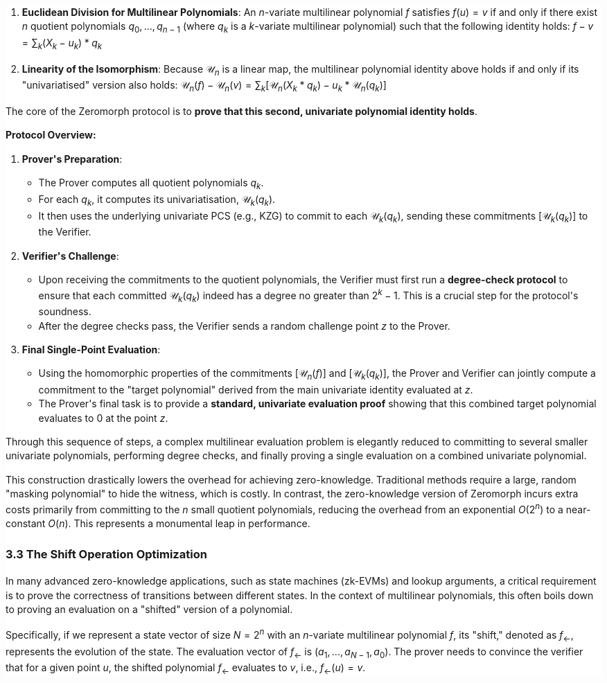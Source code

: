 1.  **Euclidean Division for Multilinear Polynomials**:
    An $n$-variate multilinear polynomial $f$ satisfies $f(u) = v$ if and only if there exist $n$ quotient polynomials $q_0, ..., q_{n-1}$ (where $q_k$ is a $k$-variate multilinear polynomial) such that the following identity holds:
    $f - v = \sum_k (X_k - u_k) * q_k$

2.  **Linearity of the Isomorphism**:
    Because $\mathcal{U}_n$ is a linear map, the multilinear polynomial identity above holds if and only if its "univariatised" version also holds:
    $\mathcal{U}_n(f) - \mathcal{U}_n(v) = \sum_k [\mathcal{U}_n(X_k * q_k) - u_k * \mathcal{U}_n(q_k)]$

The core of the Zeromorph protocol is to **prove that this second, univariate polynomial identity holds**.

**Protocol Overview:**

1.  **Prover's Preparation**:
    * The Prover computes all quotient polynomials $q_k$.
    * For each $q_k$, it computes its univariatisation, $\mathcal{U}_k(q_k)$.
    * It then uses the underlying univariate PCS (e.g., KZG) to commit to each $\mathcal{U}_k(q_k)$, sending these commitments $[\mathcal{U}_k(q_k)]$ to the Verifier.

2.  **Verifier's Challenge**:
    * Upon receiving the commitments to the quotient polynomials, the Verifier must first run a **degree-check protocol** to ensure that each committed $\mathcal{U}_k(q_k)$ indeed has a degree no greater than $2^k - 1$. This is a crucial step for the protocol's soundness.
    * After the degree checks pass, the Verifier sends a random challenge point $z$ to the Prover.

3.  **Final Single-Point Evaluation**:
    * Using the homomorphic properties of the commitments $[\mathcal{U}_n(f)]$ and $[\mathcal{U}_k(q_k)]$, the Prover and Verifier can jointly compute a commitment to the "target polynomial" derived from the main univariate identity evaluated at $z$.
    * The Prover's final task is to provide a **standard, univariate evaluation proof** showing that this combined target polynomial evaluates to 0 at the point $z$.

Through this sequence of steps, a complex multilinear evaluation problem is elegantly reduced to committing to several smaller univariate polynomials, performing degree checks, and finally proving a single evaluation on a combined univariate polynomial.

This construction drastically lowers the overhead for achieving zero-knowledge. Traditional methods require a large, random "masking polynomial" to hide the witness, which is costly. In contrast, the zero-knowledge version of Zeromorph incurs extra costs primarily from committing to the $n$ small quotient polynomials, reducing the overhead from an exponential $O(2^n)$ to a near-constant $O(n)$. This represents a monumental leap in performance.



### 3.3 The Shift Operation Optimization

In many advanced zero-knowledge applications, such as state machines (zk-EVMs) and lookup arguments, a critical requirement is to prove the correctness of transitions between different states. In the context of multilinear polynomials, this often boils down to proving an evaluation on a "shifted" version of a polynomial.

Specifically, if we represent a state vector of size $N = 2^n$ with an $n$-variate multilinear polynomial $f$, its "shift," denoted as $f_{\leftarrow}$, represents the evolution of the state. The evaluation vector of $f_{\leftarrow}$ is $(a_1, ..., a_{N-1}, a_0)$. The prover needs to convince the verifier that for a given point $u$, the shifted polynomial $f_{\leftarrow}$ evaluates to $v$, i.e., $f_{\leftarrow}(u) = v$.
